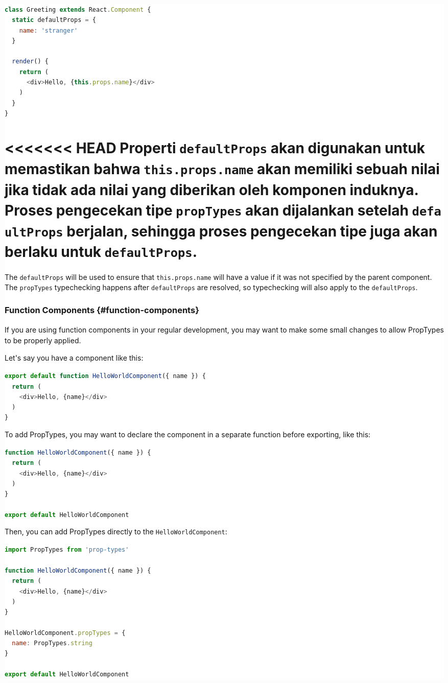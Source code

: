 ```javascript
class Greeting extends React.Component {
  static defaultProps = {
    name: 'stranger'
  }

  render() {
    return (
      <div>Hello, {this.props.name}</div>
    )
  }
}
```

<<<<<<< HEAD
Properti `defaultProps` akan digunakan untuk memastikan bahwa `this.props.name` akan memiliki sebuah nilai jika tidak ada nilai yang diberikan oleh komponen induknya. Proses pengecekan tipe `propTypes` akan dijalankan setelah `defaultProps` berjalan, sehingga proses pengecekan tipe juga akan berlaku untuk `defaultProps`.
=======
The `defaultProps` will be used to ensure that `this.props.name` will have a value if it was not specified by the parent component. The `propTypes` typechecking happens after `defaultProps` are resolved, so typechecking will also apply to the `defaultProps`.

### Function Components {#function-components}

If you are using function components in your regular development, you may want to make some small changes to allow PropTypes to be properly applied.

Let's say you have a component like this:

```javascript
export default function HelloWorldComponent({ name }) {
  return (
    <div>Hello, {name}</div>
  )
}
```

To add PropTypes, you may want to declare the component in a separate function before exporting, like this:

```javascript
function HelloWorldComponent({ name }) {
  return (
    <div>Hello, {name}</div>
  )
}

export default HelloWorldComponent
```

Then, you can add PropTypes directly to the `HelloWorldComponent`:

```javascript
import PropTypes from 'prop-types'

function HelloWorldComponent({ name }) {
  return (
    <div>Hello, {name}</div>
  )
}

HelloWorldComponent.propTypes = {
  name: PropTypes.string
}

export default HelloWorldComponent
```